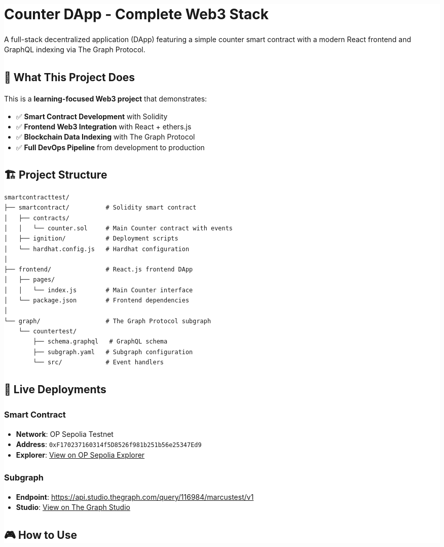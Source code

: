 # Counter DApp - Complete Web3 Stack

A full-stack decentralized application (DApp) featuring a simple counter smart contract with a modern React frontend and GraphQL indexing via The Graph Protocol.

## 🎯 **What This Project Does**

This is a **learning-focused Web3 project** that demonstrates:
- ✅ **Smart Contract Development** with Solidity
- ✅ **Frontend Web3 Integration** with React + ethers.js
- ✅ **Blockchain Data Indexing** with The Graph Protocol
- ✅ **Full DevOps Pipeline** from development to production

## 🏗️ **Project Structure**

```
smartcontracttest/
├── smartcontract/          # Solidity smart contract
│   ├── contracts/
│   │   └── counter.sol     # Main Counter contract with events
│   ├── ignition/           # Deployment scripts
│   └── hardhat.config.js   # Hardhat configuration
│
├── frontend/               # React.js frontend DApp
│   ├── pages/
│   │   └── index.js        # Main Counter interface
│   └── package.json        # Frontend dependencies
│
└── graph/                  # The Graph Protocol subgraph
    └── countertest/
        ├── schema.graphql   # GraphQL schema
        ├── subgraph.yaml   # Subgraph configuration
        └── src/            # Event handlers
```

## 🚀 **Live Deployments**

### **Smart Contract**
- **Network**: OP Sepolia Testnet
- **Address**: `0xF170237160314f5D8526f981b251b56e25347Ed9`
- **Explorer**: [View on OP Sepolia Explorer](https://sepolia-optimism.etherscan.io/address/0xF170237160314f5D8526f981b251b56e25347Ed9)

### **Subgraph**
- **Endpoint**: https://api.studio.thegraph.com/query/116984/marcustest/v1
- **Studio**: [View on The Graph Studio](https://thegraph.com/studio/subgraph/marcustest)

## 🎮 **How to Use**
